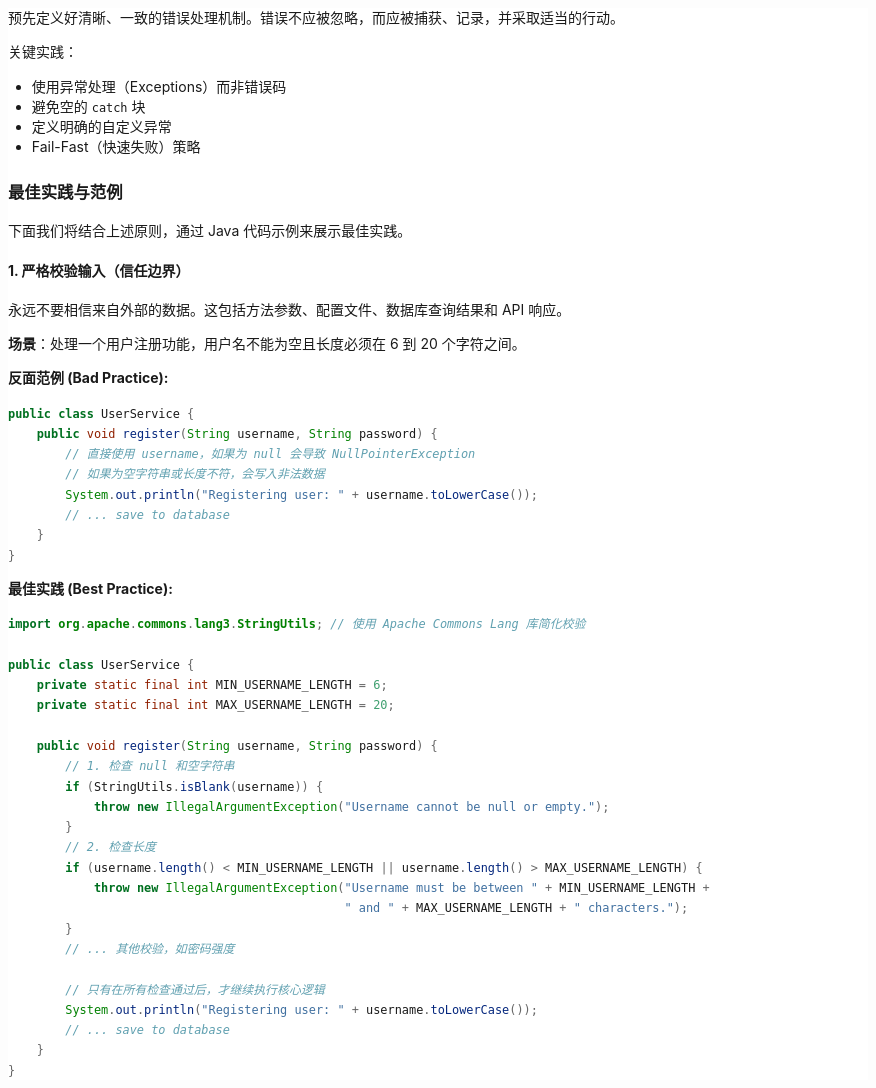 预先定义好清晰、一致的错误处理机制。错误不应被忽略，而应被捕获、记录，并采取适当的行动。

关键实践：
- 使用异常处理（Exceptions）而非错误码
- 避免空的 `catch` 块
- 定义明确的自定义异常
- Fail-Fast（快速失败）策略

### 最佳实践与范例

下面我们将结合上述原则，通过 Java 代码示例来展示最佳实践。

#### 1\. 严格校验输入（信任边界）

永远不要相信来自外部的数据。这包括方法参数、配置文件、数据库查询结果和 API 响应。

**场景**：处理一个用户注册功能，用户名不能为空且长度必须在 6 到 20 个字符之间。

**反面范例 (Bad Practice):**

```java
public class UserService {
    public void register(String username, String password) {
        // 直接使用 username，如果为 null 会导致 NullPointerException
        // 如果为空字符串或长度不符，会写入非法数据
        System.out.println("Registering user: " + username.toLowerCase());
        // ... save to database
    }
}
```

**最佳实践 (Best Practice):**

```java
import org.apache.commons.lang3.StringUtils; // 使用 Apache Commons Lang 库简化校验

public class UserService {
    private static final int MIN_USERNAME_LENGTH = 6;
    private static final int MAX_USERNAME_LENGTH = 20;

    public void register(String username, String password) {
        // 1. 检查 null 和空字符串
        if (StringUtils.isBlank(username)) {
            throw new IllegalArgumentException("Username cannot be null or empty.");
        }
        // 2. 检查长度
        if (username.length() < MIN_USERNAME_LENGTH || username.length() > MAX_USERNAME_LENGTH) {
            throw new IllegalArgumentException("Username must be between " + MIN_USERNAME_LENGTH +
                                               " and " + MAX_USERNAME_LENGTH + " characters.");
        }
        // ... 其他校验，如密码强度

        // 只有在所有检查通过后，才继续执行核心逻辑
        System.out.println("Registering user: " + username.toLowerCase());
        // ... save to database
    }
}
```
